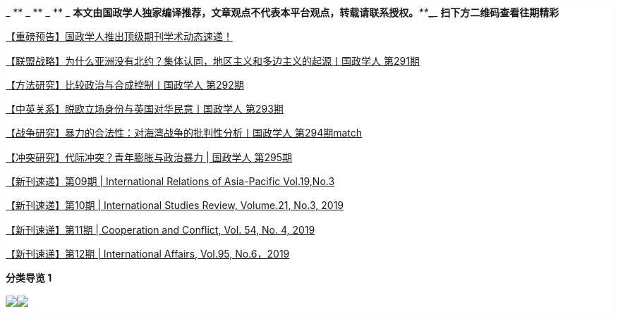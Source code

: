  _ ** _ ** _ ** _ **本文由国政学人独家编译推荐，文章观点不代表本平台观点，转载请联系授权。**_**_**_**_
**扫下方二维码查看往期精彩**  

[【重磅预告】国政学人推出顶级期刊学术动态速递！](http://mp.weixin.qq.com/s?__biz=MzI3MTYzMzE5Mw==&mid=2247491171&idx=1&sn=2a85bb565727b76c5b24b621374df48d&chksm=eb3f8025dc48093384d58425e3e2b1aa5853945f019731843983f637cd10493d5764495c6f21&scene=21#wechat_redirect)

[【联盟战略】为什么亚洲没有北约？集体认同，地区主义和多边主义的起源丨国政学人
第291期](http://mp.weixin.qq.com/s?__biz=MzI3MTYzMzE5Mw==&mid=2247492676&idx=1&sn=d6630b2936b38696273e28050f519f68&chksm=eb3c7a02dc4bf3143e929ce218c11cb912fbc64449da2a7397d96672a1dd042b991a452cd6a4&scene=21#wechat_redirect)  

[【方法研究】比较政治与合成控制丨国政学人
第292期](http://mp.weixin.qq.com/s?__biz=MzI3MTYzMzE5Mw==&mid=2247492688&idx=1&sn=c73abb5f54f9ca9326b7608803a2d469&chksm=eb3c7a16dc4bf3005dbcde8a695c14dfd79cf320fdbc7981c681379fd51efa1441469b8bcb9a&scene=21#wechat_redirect)  

[【中英关系】脱欧立场身份与英国对华民意丨国政学人
第293期](http://mp.weixin.qq.com/s?__biz=MzI3MTYzMzE5Mw==&mid=2247492716&idx=1&sn=b72e48f37fee7adcf0f01fb5418be2dc&chksm=eb3c7a2adc4bf33cb6801065f1cb685008213227c85adc501ed9b1521ccfe98abf3ab28bcffd&scene=21#wechat_redirect)  

[【战争研究】暴力的合法性：对海湾战争的批判性分析丨国政学人
第294期match](http://mp.weixin.qq.com/s?__biz=MzI3MTYzMzE5Mw==&mid=2247492728&idx=1&sn=35d8ae1b9a0b6ce47cec67e55772986a&chksm=eb3c7a3edc4bf328f85650b770a8e2d864245c498163a34a93e8bc10ffb9316c41c4c8be2c74&scene=21#wechat_redirect)  

[【冲突研究】代际冲突？青年膨胀与政治暴力 | 国政学人
第295期](http://mp.weixin.qq.com/s?__biz=MzI3MTYzMzE5Mw==&mid=2247492748&idx=1&sn=51ab52b9970d00793e6c3af729d9b659&chksm=eb3c7acadc4bf3dc6402d7d6c1dc53756382effd36a57a650f8591f48aad3a3d026220c29139&scene=21#wechat_redirect)  

[【新刊速递】第09期 | International Relations of Asia-Pacific
Vol.19,No.3](http://mp.weixin.qq.com/s?__biz=MzI3MTYzMzE5Mw==&mid=2247492278&idx=1&sn=fd81f9d22f9980dbb83c5e0ea628283e&chksm=eb3c7cf0dc4bf5e686c55ce1e09ec69bbc7cba232861dabcb8406f7cd0b948c44e9151357b3c&scene=21#wechat_redirect)  

[【新刊速递】第10期 | International Studies Review, Volume.21, No.3,
2019](http://mp.weixin.qq.com/s?__biz=MzI3MTYzMzE5Mw==&mid=2247492397&idx=1&sn=eba5c7ac77425d055cc77adc8b840d87&chksm=eb3c7d6bdc4bf47dddadc2f0acdb58df7eddea49ba2e1b8b4f43a717b0d709527e52f440c2b6&scene=21#wechat_redirect)  

[【新刊速递】第11期 | Cooperation and Conflict, Vol. 54, No. 4,
2019](http://mp.weixin.qq.com/s?__biz=MzI3MTYzMzE5Mw==&mid=2247492467&idx=1&sn=8f14de0139132ff75bc2a4d65134fb46&chksm=eb3c7d35dc4bf423fc2530eefec808f8b79088c17c85e553d5dd3bfb6e44fa0d61923ffdde00&scene=21#wechat_redirect)  

[【新刊速递】第12期 | International Affairs, Vol.95,
No.6，2019](http://mp.weixin.qq.com/s?__biz=MzI3MTYzMzE5Mw==&mid=2247492609&idx=1&sn=191db9f3c9de8c4025aff74a78640047&chksm=eb3c7a47dc4bf351014b85e135c7504c204ee44be0dbe9938ad19e5c372776fabd1846b5ad6b&scene=21#wechat_redirect)

  

**分类导览 1**

<img src='/images/2903/5.jpeg' width='100%' /><img src='/images/2903/6.jpeg'
width='100%' />
